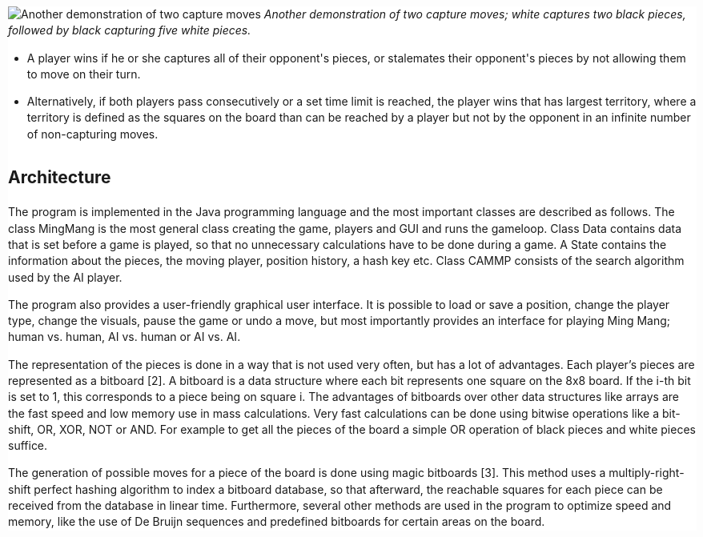 ![Another demonstration of two capture moves](https://raw.githubusercontent.com/colinschepers/MingMang/master/pics/Ming_Mang.gif)
*Another demonstration of two capture moves; white captures two black pieces, followed by black capturing five white
pieces.*

* A player wins if he or she captures all of their opponent's pieces, or stalemates their opponent's pieces by not
  allowing them to move on their turn.

+ Alternatively, if both players pass consecutively or a set time limit is reached, the player wins that has largest
  territory, where a territory is defined as the squares on the board than can be reached by a player but not by the
  opponent in an infinite number of non-capturing moves.

## Architecture

The program is implemented in the Java programming language and the most important classes are described as follows. The
class MingMang is the most general class creating the game, players and GUI and runs the gameloop. Class Data contains
data that is set before a game is played, so that no unnecessary calculations have to be done during a game. A State
contains the information about the pieces, the moving player, position history, a hash key etc. Class CAMMP consists of
the search algorithm used by the AI player.

The program also provides a user-friendly graphical user interface. It is possible to load or save a position, change
the player type, change the visuals, pause the game or undo a move, but most importantly provides an interface for
playing Ming Mang; human vs. human, AI vs. human or AI vs. AI.

The representation of the pieces is done in a way that is not used very often, but has a lot of advantages. Each
player’s pieces are represented as a bitboard [2]. A bitboard is a data structure where each bit represents one square
on the 8x8 board. If the i-th bit is set to 1, this corresponds to a piece being on square i. The advantages of
bitboards over other data structures like arrays are the fast speed and low memory use in mass calculations. Very fast
calculations can be done using bitwise operations like a bit-shift, OR, XOR, NOT or AND. For example to get all the
pieces of the board a simple OR operation of black pieces and white pieces suffice.

The generation of possible moves for a piece of the board is done using magic bitboards [3]. This method uses a
multiply-right-shift perfect hashing algorithm to index a bitboard database, so that afterward, the reachable squares
for each piece can be received from the database in linear time. Furthermore, several other methods are used in the
program to optimize speed and memory, like the use of De Bruijn sequences and predefined bitboards for certain areas on
the board.

